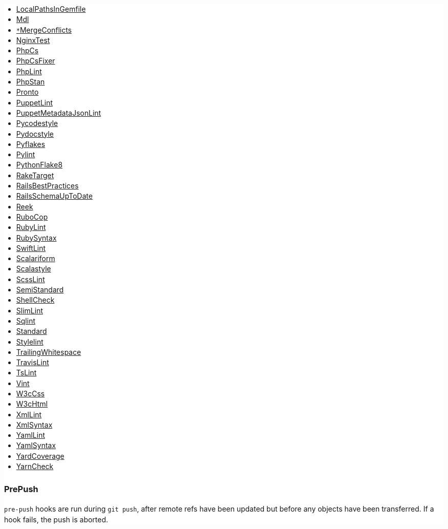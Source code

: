* [LocalPathsInGemfile](lib/overcommit/hook/pre_commit/local_paths_in_gemfile.rb)
* [Mdl](lib/overcommit/hook/pre_commit/mdl.rb)
* [`*`MergeConflicts](lib/overcommit/hook/pre_commit/merge_conflicts.rb)
* [NginxTest](lib/overcommit/hook/pre_commit/nginx_test.rb)
* [PhpCs](lib/overcommit/hook/pre_commit/php_cs.rb)
* [PhpCsFixer](lib/overcommit/hook/pre_commit/php_cs_fixer.rb)
* [PhpLint](lib/overcommit/hook/pre_commit/php_lint.rb)
* [PhpStan](lib/overcommit/hook/pre_commit/php_stan.rb)
* [Pronto](lib/overcommit/hook/pre_commit/pronto.rb)
* [PuppetLint](lib/overcommit/hook/pre_commit/puppet_lint.rb)
* [PuppetMetadataJsonLint](lib/overcommit/hook/pre_commit/puppet_metadata_json_lint.rb)
* [Pycodestyle](lib/overcommit/hook/pre_commit/pycodestyle.rb)
* [Pydocstyle](lib/overcommit/hook/pre_commit/pydocstyle.rb)
* [Pyflakes](lib/overcommit/hook/pre_commit/pyflakes.rb)
* [Pylint](lib/overcommit/hook/pre_commit/pylint.rb)
* [PythonFlake8](lib/overcommit/hook/pre_commit/python_flake8.rb)
* [RakeTarget](lib/overcommit/hook/pre_commit/rake_target.rb)
* [RailsBestPractices](lib/overcommit/hook/pre_commit/rails_best_practices.rb)
* [RailsSchemaUpToDate](lib/overcommit/hook/pre_commit/rails_schema_up_to_date.rb)
* [Reek](lib/overcommit/hook/pre_commit/reek.rb)
* [RuboCop](lib/overcommit/hook/pre_commit/rubo_cop.rb)
* [RubyLint](lib/overcommit/hook/pre_commit/ruby_lint.rb)
* [RubySyntax](lib/overcommit/hook/pre_commit/ruby_syntax.rb)
* [SwiftLint](lib/overcommit/hook/pre_commit/swift_lint.rb)
* [Scalariform](lib/overcommit/hook/pre_commit/scalariform.rb)
* [Scalastyle](lib/overcommit/hook/pre_commit/scalastyle.rb)
* [ScssLint](lib/overcommit/hook/pre_commit/scss_lint.rb)
* [SemiStandard](lib/overcommit/hook/pre_commit/semi_standard.rb)
* [ShellCheck](lib/overcommit/hook/pre_commit/shell_check.rb)
* [SlimLint](lib/overcommit/hook/pre_commit/slim_lint.rb)
* [Sqlint](lib/overcommit/hook/pre_commit/sqlint.rb)
* [Standard](lib/overcommit/hook/pre_commit/standard.rb)
* [Stylelint](lib/overcommit/hook/pre_commit/stylelint.rb)
* [TrailingWhitespace](lib/overcommit/hook/pre_commit/trailing_whitespace.rb)
* [TravisLint](lib/overcommit/hook/pre_commit/travis_lint.rb)
* [TsLint](lib/overcommit/hook/pre_commit/ts_lint.rb)
* [Vint](lib/overcommit/hook/pre_commit/vint.rb)
* [W3cCss](lib/overcommit/hook/pre_commit/w3c_css.rb)
* [W3cHtml](lib/overcommit/hook/pre_commit/w3c_html.rb)
* [XmlLint](lib/overcommit/hook/pre_commit/xml_lint.rb)
* [XmlSyntax](lib/overcommit/hook/pre_commit/xml_syntax.rb)
* [YamlLint](lib/overcommit/hook/pre_commit/yaml_lint.rb)
* [YamlSyntax](lib/overcommit/hook/pre_commit/yaml_syntax.rb)
* [YardCoverage](lib/overcommit/hook/pre_commit/yard_coverage.rb)
* [YarnCheck](lib/overcommit/hook/pre_commit/yarn_check.rb)

### PrePush

`pre-push` hooks are run during `git push`, after remote refs have been updated
but before any objects have been transferred. If a hook fails, the push is
aborted.
